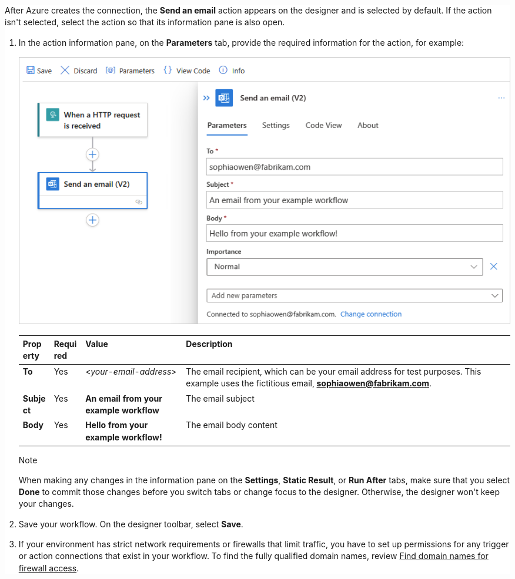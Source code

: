    After Azure creates the connection, the **Send an email** action appears on the designer and is selected by default. If the action isn't selected, select the action so that its information pane is also open.

1. In the action information pane, on the **Parameters** tab, provide the required information for the action, for example:

   ![Screenshot that shows the designer and the "Send an email" information pane with the "Parameters" tab selected.](./media/create-single-tenant-workflows-azure-portal/send-email-action-details.png)

   | Property | Required | Value | Description |
   |----------|----------|-------|-------------|
   | **To** | Yes | <*your-email-address*> | The email recipient, which can be your email address for test purposes. This example uses the fictitious email, **sophiaowen@fabrikam.com**. |
   | **Subject** | Yes | **An email from your example workflow** | The email subject |
   | **Body** | Yes | **Hello from your example workflow!** | The email body content |

   > [!NOTE]
   > When making any changes in the information pane on the **Settings**, **Static Result**, or **Run After** tabs, 
   > make sure that you select **Done** to commit those changes before you switch tabs or change focus to the designer. 
   > Otherwise, the designer won't keep your changes.

1. Save your workflow. On the designer toolbar, select **Save**.

1. If your environment has strict network requirements or firewalls that limit traffic, you have to set up permissions for any trigger or action connections that exist in your workflow. To find the fully qualified domain names, review [Find domain names for firewall access](#firewall-setup).
